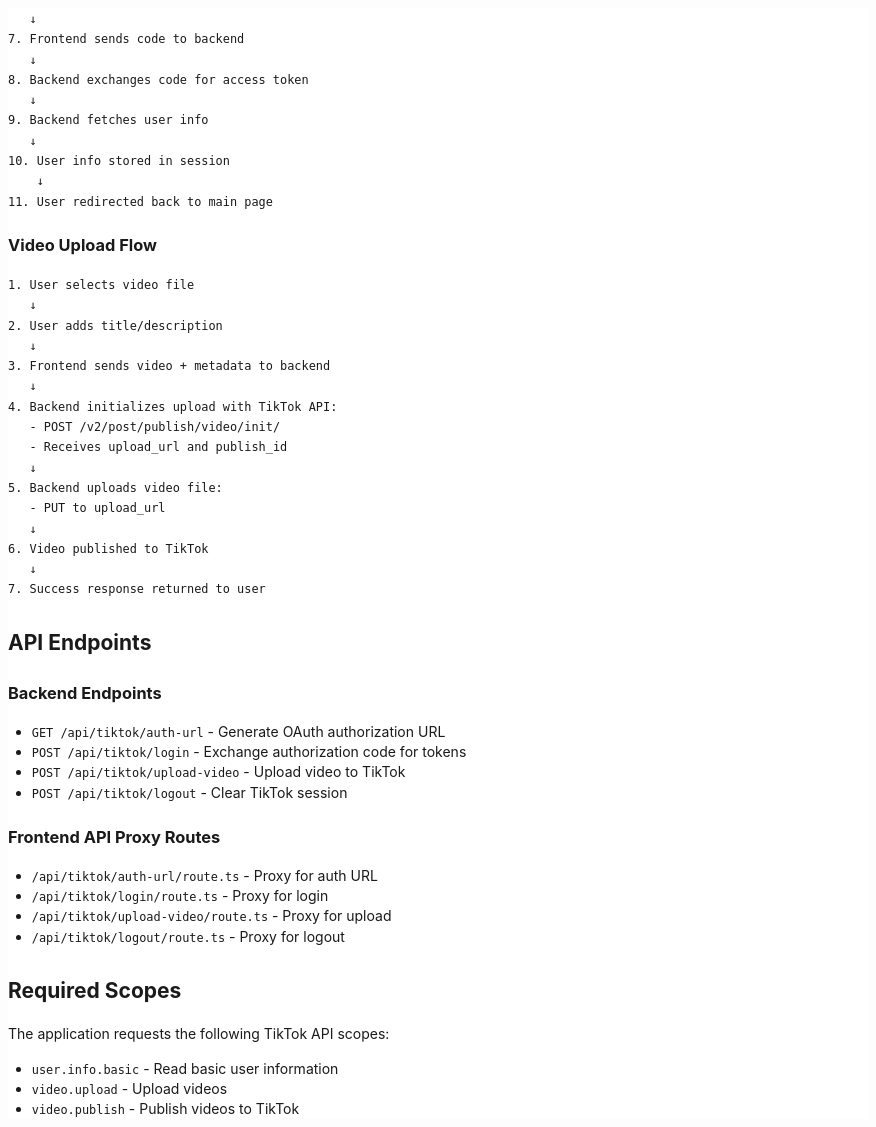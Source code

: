 ```
   ↓
7. Frontend sends code to backend
   ↓
8. Backend exchanges code for access token
   ↓
9. Backend fetches user info
   ↓
10. User info stored in session
    ↓
11. User redirected back to main page
```

### Video Upload Flow
```
1. User selects video file
   ↓
2. User adds title/description
   ↓
3. Frontend sends video + metadata to backend
   ↓
4. Backend initializes upload with TikTok API:
   - POST /v2/post/publish/video/init/
   - Receives upload_url and publish_id
   ↓
5. Backend uploads video file:
   - PUT to upload_url
   ↓
6. Video published to TikTok
   ↓
7. Success response returned to user
```

## API Endpoints

### Backend Endpoints
- `GET /api/tiktok/auth-url` - Generate OAuth authorization URL
- `POST /api/tiktok/login` - Exchange authorization code for tokens
- `POST /api/tiktok/upload-video` - Upload video to TikTok
- `POST /api/tiktok/logout` - Clear TikTok session

### Frontend API Proxy Routes
- `/api/tiktok/auth-url/route.ts` - Proxy for auth URL
- `/api/tiktok/login/route.ts` - Proxy for login
- `/api/tiktok/upload-video/route.ts` - Proxy for upload
- `/api/tiktok/logout/route.ts` - Proxy for logout

## Required Scopes

The application requests the following TikTok API scopes:
- `user.info.basic` - Read basic user information
- `video.upload` - Upload videos
- `video.publish` - Publish videos to TikTok
